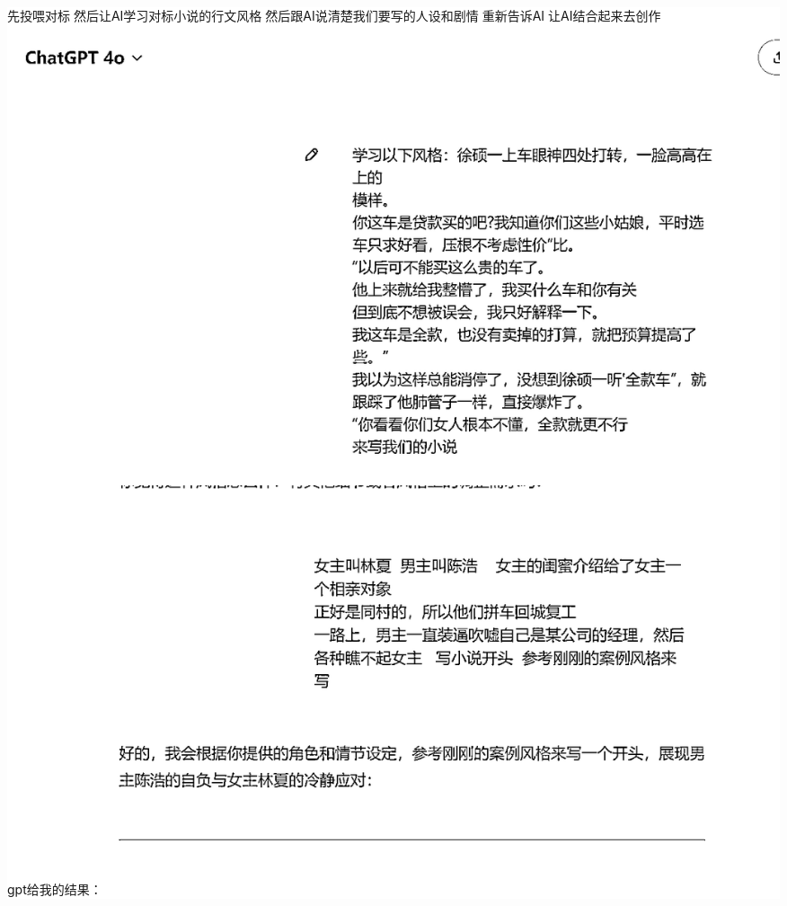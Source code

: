先投喂对标 然后让AI学习对标小说的行文风格 然后跟AI说清楚我们要写的人设和剧情 重新告诉AI 让AI结合起来去创作

![](img/ee37cd786796244a3890050da24cc336.png)

![](img/8eb15b4e295d0b24c4acd6764fd061ec.png)

gpt给我的结果：
